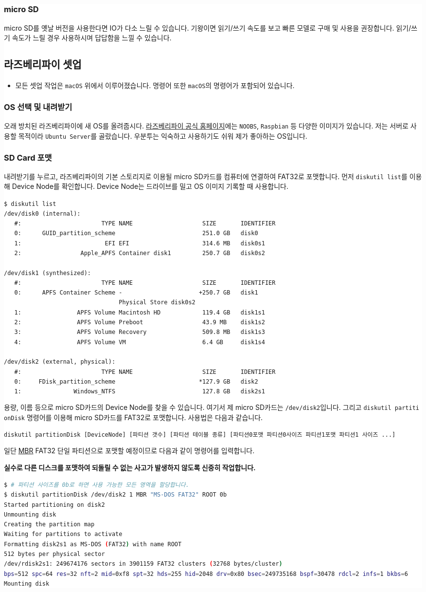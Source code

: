 ### micro SD

micro SD를 옛날 버전을 사용한다면 IO가 다소 느릴 수 있습니다. 기왕이면 읽기/쓰기 속도를 보고 빠른 모델로 구매 및 사용을 권장합니다. 읽기/쓰기 속도가 느릴 경우 사용하시며 답답함을 느낄 수 있습니다.

## 라즈베리파이 셋업

- 모든 셋업 작업은 `macOS` 위에서 이루어졌습니다. 명령어 또한 `macOS`의 명령어가 포함되어 있습니다.

### OS 선택 및 내려받기

오래 방치된 라즈베리파이에 새 OS를 올려줍시다. [라즈베리파이 공식 홈페이지](https://www.raspberrypi.org/downloads/)에는 `NOOBS`, `Raspbian` 등 다양한 이미지가 있습니다. 저는 서버로 사용할 목적이라 `Ubuntu Server`를 골랐습니다. 우분투는 익숙하고 사용하기도 쉬워 제가 좋아하는 OS입니다.

### SD Card 포맷

내려받기를 누르고, 라즈베리파이의 기본 스토리지로 이용될 micro SD카드를 컴퓨터에 연결하여 FAT32로 포맷합니다.
먼저 `diskutil list`를 이용해 Device Node를 확인합니다. Device Node는 드라이브를 밀고 OS 이미지 기록할 때 사용합니다.

```console
$ diskutil list
/dev/disk0 (internal):
   #:                       TYPE NAME                    SIZE       IDENTIFIER
   0:      GUID_partition_scheme                         251.0 GB   disk0
   1:                        EFI EFI                     314.6 MB   disk0s1
   2:                 Apple_APFS Container disk1         250.7 GB   disk0s2

/dev/disk1 (synthesized):
   #:                       TYPE NAME                    SIZE       IDENTIFIER
   0:      APFS Container Scheme -                      +250.7 GB   disk1
                                 Physical Store disk0s2
   1:                APFS Volume Macintosh HD            119.4 GB   disk1s1
   2:                APFS Volume Preboot                 43.9 MB    disk1s2
   3:                APFS Volume Recovery                509.8 MB   disk1s3
   4:                APFS Volume VM                      6.4 GB     disk1s4

/dev/disk2 (external, physical):
   #:                       TYPE NAME                    SIZE       IDENTIFIER
   0:     FDisk_partition_scheme                        *127.9 GB   disk2
   1:               Windows_NTFS                         127.8 GB   disk2s1
```

용량, 이름 등으로 micro SD카드의 Device Node를 찾을 수 있습니다. 여기서 제 micro SD카드는 `/dev/disk2`입니다.
그리고 `diskutil partitionDisk` 명령어를 이용해 micro SD카드를 FAT32로 포맷합니다. 사용법은 다음과 같습니다.

```plain
diskutil partitionDisk [DeviceNode] [파티션 갯수] [파티션 테이블 종류] [파티션0포맷 파티션0사이즈 파티션1포맷 파티션1 사이즈 ...]
```

일단 [MBR](https://ko.wikipedia.org/wiki/%EB%A7%88%EC%8A%A4%ED%84%B0_%EB%B6%80%ED%8A%B8_%EB%A0%88%EC%BD%94%EB%93%9C) FAT32 단일 파티션으로 포맷할 예정이므로 다음과 같이 명령어를 입력합니다.

__실수로 다른 디스크를 포맷하여 되돌릴 수 없는 사고가 발생하지 않도록 신중히 작업합니다.__

```sh
$ # 파티션 사이즈를 0b로 하면 사용 가능한 모든 영역을 할당합니다.
$ diskutil partitionDisk /dev/disk2 1 MBR "MS-DOS FAT32" ROOT 0b
Started partitioning on disk2
Unmounting disk
Creating the partition map
Waiting for partitions to activate
Formatting disk2s1 as MS-DOS (FAT32) with name ROOT
512 bytes per physical sector
/dev/rdisk2s1: 249674176 sectors in 3901159 FAT32 clusters (32768 bytes/cluster)
bps=512 spc=64 res=32 nft=2 mid=0xf8 spt=32 hds=255 hid=2048 drv=0x80 bsec=249735168 bspf=30478 rdcl=2 infs=1 bkbs=6
Mounting disk
```